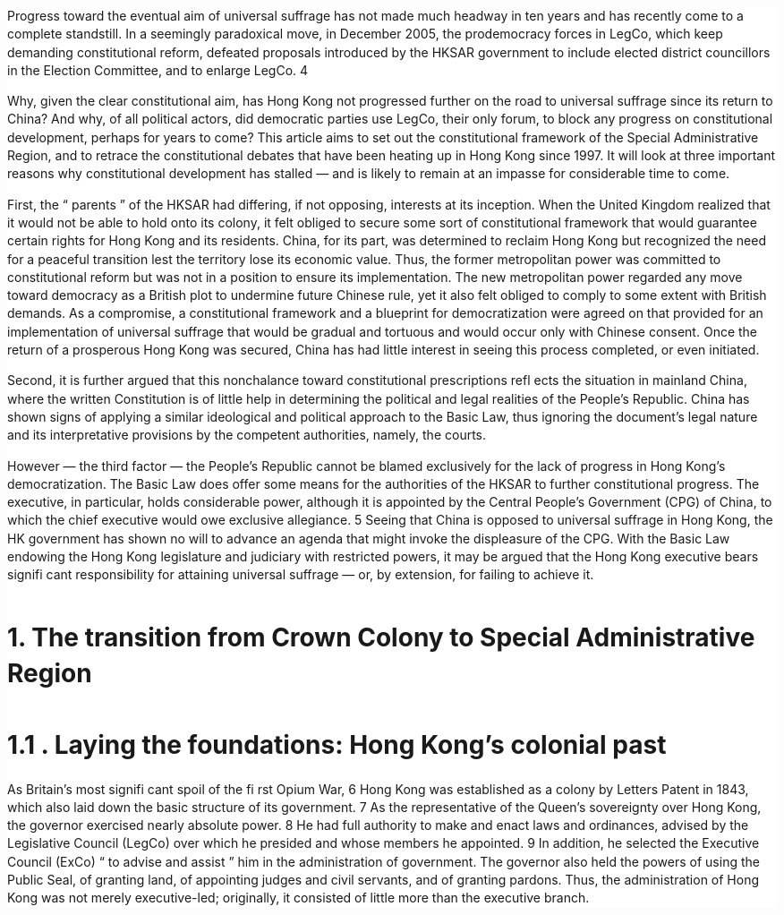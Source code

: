 Progress toward the eventual aim of universal suffrage has not made much headway in ten years and has recently come to a complete standstill. In a seemingly paradoxical move, in December 2005, the prodemocracy forces in LegCo, which keep demanding constitutional reform, defeated proposals introduced by the HKSAR government to include elected district councillors in the Election Committee, and to enlarge LegCo. 4

Why, given the clear constitutional aim, has Hong Kong not progressed further on the road to universal suffrage since its return to China? And why, of all political actors, did democratic parties use LegCo, their only forum, to block any progress on constitutional development, perhaps for years to come? This article aims to set out the constitutional framework of the Special Administrative Region, and to retrace the constitutional debates that have been heating up in Hong Kong since 1997. It will look at three important reasons why constitutional development has stalled — and is likely to remain at an impasse for considerable time to come.

First, the “ parents ” of the HKSAR had differing, if not opposing, interests at its inception. When the United Kingdom realized that it would not be able to hold onto its colony, it felt obliged to secure some sort of constitutional framework that would guarantee certain rights for Hong Kong and its residents. China, for its part, was determined to reclaim Hong Kong but recognized the need for a peaceful transition lest the territory lose its economic value. Thus, the former metropolitan power was committed to constitutional reform but was not in a position to ensure its implementation. The new metropolitan power regarded any move toward democracy as a British plot to undermine future Chinese rule, yet it also felt obliged to comply to some extent with British demands. As a compromise, a constitutional framework and a blueprint for democratization were agreed on that provided for an implementation of universal suffrage that would be gradual and tortuous and would occur only with Chinese consent. Once the return of a prosperous Hong Kong was secured, China has had little interest in seeing this process completed, or even initiated.

Second, it is further argued that this nonchalance toward constitutional prescriptions refl ects the situation in mainland China, where the written Constitution is of little help in determining the political and legal realities of the People’s Republic. China has shown signs of applying a similar ideological and political approach to the Basic Law, thus ignoring the document’s legal nature and its interpretative provisions by the competent authorities, namely, the courts.

However — the third factor — the People’s Republic cannot be blamed exclusively for the lack of progress in Hong Kong’s democratization. The Basic Law does offer some means for the authorities of the HKSAR to further constitutional progress. The executive, in particular, holds considerable power, although it is appointed by the Central People’s Government (CPG) of China, to which the chief executive would owe exclusive allegiance. 5 Seeing that China is opposed to universal suffrage in Hong Kong, the HK government has shown no will to advance an agenda that might invoke the displeasure of the CPG. With the Basic Law endowing the Hong Kong legislature and judiciary with restricted powers, it may be argued that the Hong Kong executive bears signifi cant responsibility for attaining universal suffrage — or, by extension, for failing to achieve it.

# 1. The transition from Crown Colony to Special Administrative Region

# 1.1 . Laying the foundations: Hong Kong’s colonial past

As Britain’s most signifi cant spoil of the fi rst Opium War, 6 Hong Kong was established as a colony by Letters Patent in 1843, which also laid down the basic structure of its government. 7 As the representative of the Queen’s sovereignty over Hong Kong, the governor exercised nearly absolute power. 8 He had full authority to make and enact laws and ordinances, advised by the Legislative Council (LegCo) over which he presided and whose members he appointed. 9 In addition, he selected the Executive Council (ExCo) “ to advise and assist ” him in the administration of government. The governor also held the powers of using the Public Seal, of granting land, of appointing judges and civil servants, and of granting pardons. Thus, the administration of Hong Kong was not merely executive-led; originally, it consisted of little more than the executive branch.
